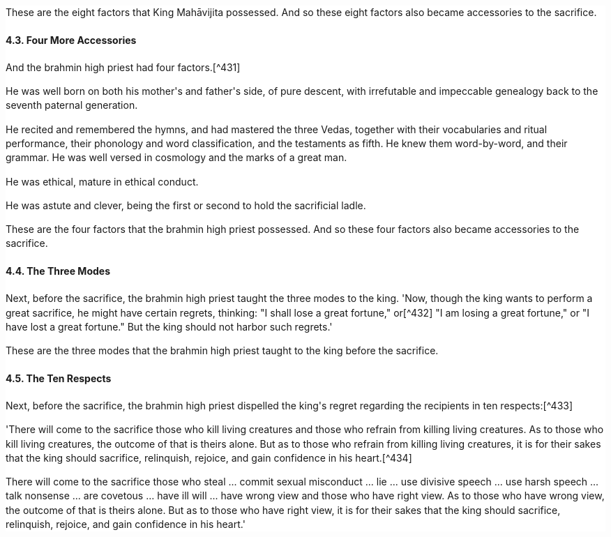 These are the eight factors that King Mahāvijita possessed.
And so these eight factors also became accessories to the sacrifice.


#### 4.3. Four More Accessories

And the brahmin high priest had four factors.[^431]

He was well born on both his mother's and father's side, of pure
descent, with irrefutable and impeccable genealogy back to the seventh
paternal generation.

He recited and remembered the hymns, and had mastered the three Vedas,
together with their vocabularies and ritual performance, their phonology
and word classification, and the testaments as fifth. He knew them
word-by-word, and their grammar. He was well versed in cosmology and the
marks of a great man.

He was ethical, mature in ethical conduct.

He was astute and clever, being the first or second to hold the
sacrificial ladle.

These are the four factors that the brahmin high priest possessed. And
so these four factors also became accessories to the sacrifice.


#### 4.4. The Three Modes

Next, before the sacrifice, the brahmin high priest taught the three
modes to the king. 'Now, though the king wants to perform a great
sacrifice, he might have certain regrets, thinking: "I shall lose a
great fortune," or[^432] "I am losing a great fortune," or "I have lost
a great fortune." But the king should not harbor such regrets.'

These are the three modes that the brahmin high priest taught to the
king before the sacrifice.


#### 4.5. The Ten Respects

Next, before the sacrifice, the brahmin high priest dispelled the king's
regret regarding the recipients in ten respects:[^433]

'There will come to the sacrifice those who kill living creatures and
those who refrain from killing living creatures. As to those who kill
living creatures, the outcome of that is theirs alone. But as to those
who refrain from killing living creatures, it is for their sakes that
the king should sacrifice, relinquish, rejoice, and gain confidence in
his heart.[^434]

There will come to the sacrifice those who steal ... commit sexual
misconduct ... lie ... use divisive speech ... use harsh speech ... talk
nonsense ... are covetous ... have ill will ... have wrong view and
those who have right view. As to those who have wrong view, the outcome
of that is theirs alone. But as to those who have right view, it is for
their sakes that the king should sacrifice, relinquish, rejoice, and
gain confidence in his heart.'
